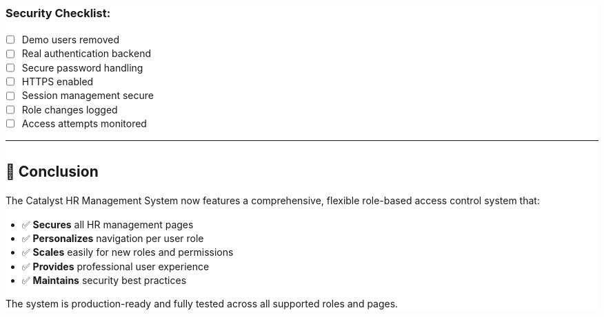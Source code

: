 ### Security Checklist:
- [ ] Demo users removed
- [ ] Real authentication backend
- [ ] Secure password handling
- [ ] HTTPS enabled
- [ ] Session management secure
- [ ] Role changes logged
- [ ] Access attempts monitored

---

## 🎉 Conclusion

The Catalyst HR Management System now features a comprehensive, flexible role-based access control system that:

- ✅ **Secures** all HR management pages
- ✅ **Personalizes** navigation per user role
- ✅ **Scales** easily for new roles and permissions
- ✅ **Provides** professional user experience
- ✅ **Maintains** security best practices

The system is production-ready and fully tested across all supported roles and pages.
